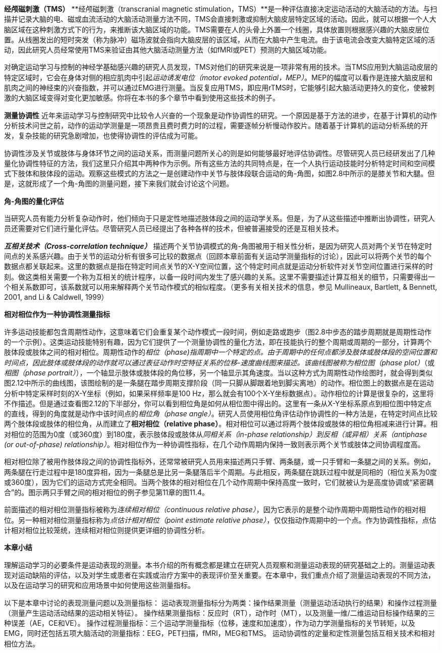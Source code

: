 **经颅磁刺激（TMS）**
**经颅磁刺激（transcranial magnetic stimulation，TMS）**是一种评估直接决定运动活动的大脑活动的方法。与扫描并记录大脑的电、磁或血流活动的大脑活动测量方法不同，TMS会直接刺激或抑制大脑皮层特定区域的活动。因此，就可以根据一个人大脑区域在这种刺激方式下的行为，来推断该大脑区域的功能。TMS需要在人的头骨上外置一个线圈，具体放置则根据感兴趣的大脑皮层位置。从线圈发出的短时突发（称为脉冲）磁场波就会指向大脑皮层的该区域，从而在大脑中产生电流。由于该电流会改变大脑特定区域的活动，因此研究人员经常使用TMS来验证由其他大脑活动测量方法（如fMRI或PET）预测的大脑区域功能。

对确定运动学习与控制的神经学基础感兴趣的研究人员发现，TMS对他们的研究来说是一项非常有用的技术。当TMS应用到大脑运动皮层的特定区域时，它会在身体对侧的相应肌肉中引起*运动诱发电位（motor evoked potential，MEP）*。MEP的幅度可以看作是连接大脑皮层和肌肉之间的神经束的兴奋指数，并可以通过EMG进行测量。当反复应用TMS，即应用rTMS时，它能够引起大脑活动更持久的变化，使被刺激的大脑区域变得对变化更加敏感。你将在本书的多个章节中看到使用这些技术的例子。

**测量协调性**
近年来运动学习与控制研究中比较令人兴奋的一个现象是动作协调性的研究。一个原因是基于方法的进步，在基于计算机的动作分析技术问世之前，动作的运动学测量是一项昂贵且费时费力时的过程，需要逐帧分析慢动作胶片。随着基于计算机的运动分析系统的开发，复杂技能的研究急剧增加，也使得协调性的评估成为可能。

协调性涉及关节或肢体与身体环节之间的运动关系，而测量问题所关心的则是如何能够最好地评估协调性。尽管研究人员已经研发出了几种量化协调性特征的方法，我们这里只介绍其中两种作为示例。所有这些方法的共同特点是，在一个人执行运动技能时分析特定时间和空间模式下肢体和肢体段的运动。观察这些模式的方法之一是创建动作中关节与肢体段联合运动的角-角图，如图2.8中所示的是膝关节和大腿。但是，这就形成了一个角-角图的测量问题，接下来我们就会讨论这个问题。

**角-角图的量化评估**

当研究人员有能力分析复杂动作时，他们倾向于只是定性地描述肢体段之间的运动学关系。但是，为了从这些描述中推断出协调性，研究人员还需要对它们进行量化评估。尽管研究人员已经提出了各种各样的技术，但被普遍接受的还是互相关技术。

***互相关技术（Cross-correlation technique）*** 描述两个关节协调模式的角-角图被用于相关性分析，是因为研究人员对两个关节在特定时间点的关系感兴趣。由于关节的运动分析有很多可比较的数据点（回顾本章前面有关运动学测量指标的讨论），因此可以将两个关节的每个数据点都关联起来。这里的数据点是指在特定时间点关节的X-Y空间位置，这个特定时间点就是运动分析软件对关节空间位置进行采样的时刻。做这类相关需要一个称为互相关的统计程序，以备一段时间内发生了感兴趣的关系。这里不需要描述计算互相关的细节，只需要得出一个相关系数即可，该系数就可以用来解释两个关节动作模式的相似程度。（更多有关相关技术的信息，参见 Mullineaux, Bartlett, & Bennett, 2001, and Li & Caldwell, 1999）

**相对相位作为一种协调性测量指标**

许多运动技能都包含周期性动作，这意味着它们会重复某个动作模式一段时间，例如走路或跑步（图2.8中步态的踏步周期就是周期性动作的一个示例）。这类运动技能特别有趣，因为它们提供了一个测量协调性的量化方法，即在技能执行的整个周期或周期的一部分，计算两个肢体段或肢体之间的相对相位。周期性动作的*相位（phase)*指周期中一个特定的点。由于周期中的任何点都涉及肢体或肢体段的空间位置和时间点，因此肢体或肢体段的动作就可以通过表征动作时空特征关系的位移-速度曲线图来描述。该曲线图被称为*相位图（phase plot）*（或*相图（phase portrait）*），一个轴显示肢体或肢体段的角位移，另一个轴显示其角速度。当以这种方式为周期性动作绘图时，就会得到类似图2.12中所示的曲线图，该图绘制的是一条腿在踏步周期支撑阶段（同一只脚从脚跟着地到脚尖离地）的动作。相位图上的数据点是在运动分析中特定采样时刻的X-Y坐标（例如，如果采样频率是100 Hz，那么就会有100个X-Y坐标数据点）。动作相位的计算是很复杂的，这里将不作描述。但是通过查看图2.12的下半部分，你可以看到相位角是如何从相位图中得出的。这里有一条从X-Y坐标系原点到相位图中特定点的直线，得到的角度就是动作中该时间点的*相位角（phase angle）*。研究人员使用相位角评估动作协调性的一种方法是，在特定时间点比较两个肢体段或肢体的相位角，从而建立了**相对相位（relative phase）**。相对相位可以通过将两个肢体段或肢体的相位角相减来进行计算。相对相位的范围为0度（或360度）到180度，表示肢体段或肢体从*同相关系（in-phase relationship）*到*反相（或异相）关系（antiphase (or out-of-phase) relationship）*。相对相位作为一种协调性指标，在几个动作周期内保持一致则表示两个关节或肢体之间协调程度高。

相对相位除了被用作肢体段之间的协调性指标外，还常常被研究人员用来描述两只手臂、两条腿，或一只手臂和一条腿之间的关系。例如，两条腿在行走过程中是180度异相，因为一条腿总是比另一条腿落后半个周期。与此相反，两条腿在跳跃过程中就是同相的（相位关系为0度或360度），因为它们的运动方式完全相同。当两个肢体的相对相位在几个动作周期中保持高度一致时，它们就被认为是高度协调或“紧密耦合”的。图示两只手臂之间的相对相位的例子参见第11章的图11.4。

前面描述的相对相位测量指标被称为*连续相对相位（continuous relative phase）*，因为它表示的是整个动作周期中周期性动作的相对相位。另一种相对相位测量指标称为*点估计相对相位（point estimate relative phase）*，仅仅指动作周期中的一个点。作为协调性指标，点估计相对相位比较笼统，连续相对相位则提供更详细的协调性分析。

**本章小结**

理解运动学习的必要条件是运动表现的测量。本书介绍的所有概念都是建立在研究人员观察和测量运动表现的研究基础之上的。测量运动表现对运动缺陷的评估，以及对学生或患者在实践或治疗方案中的表现评价至关重要。在本章中，我们重点介绍了测量运动表现的不同方法，以及在运动学习的研究和应用场景中如何使用这些测量指标。

以下是本章中讨论的表现测量问题以及测量指标：
运动表现测量指标分为两类：操作结果测量（测量运动活动执行的结果）和操作过程测量（测量产生运动活动结果的运动相关特征）。
操作结果测量指标：反应时（RT），动作时（MT），以及测量一维/二维运动目标操作结果的三种误差（AE，CE和VE）。
操作过程测量指标：三个运动学测量指标（位移，速度和加速度），作为动力学测量指标的关节转矩，以及EMG，同时还包括五项大脑活动的测量指标：EEG，PET扫描，fMRI，MEG和TMS。
运动协调性的定量和定性测量包括互相关技术和相对相位方法。
